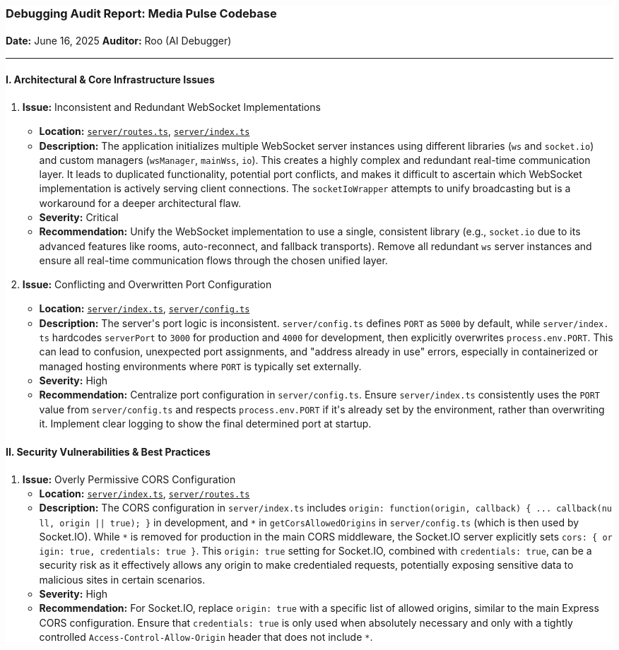 ### Debugging Audit Report: Media Pulse Codebase

**Date:** June 16, 2025
**Auditor:** Roo (AI Debugger)

---

#### I. Architectural & Core Infrastructure Issues

1.  **Issue:** Inconsistent and Redundant WebSocket Implementations
    *   **Location:** [`server/routes.ts`](server/routes.ts:2755), [`server/index.ts`](server/index.ts:609)
    *   **Description:** The application initializes multiple WebSocket server instances using different libraries (`ws` and `socket.io`) and custom managers (`wsManager`, `mainWss`, `io`). This creates a highly complex and redundant real-time communication layer. It leads to duplicated functionality, potential port conflicts, and makes it difficult to ascertain which WebSocket implementation is actively serving client connections. The `socketIoWrapper` attempts to unify broadcasting but is a workaround for a deeper architectural flaw.
    *   **Severity:** Critical
    *   **Recommendation:** Unify the WebSocket implementation to use a single, consistent library (e.g., `socket.io` due to its advanced features like rooms, auto-reconnect, and fallback transports). Remove all redundant `ws` server instances and ensure all real-time communication flows through the chosen unified layer.

2.  **Issue:** Conflicting and Overwritten Port Configuration
    *   **Location:** [`server/index.ts`](server/index.ts:660), [`server/config.ts`](server/config.ts:22)
    *   **Description:** The server's port logic is inconsistent. `server/config.ts` defines `PORT` as `5000` by default, while `server/index.ts` hardcodes `serverPort` to `3000` for production and `4000` for development, then explicitly overwrites `process.env.PORT`. This can lead to confusion, unexpected port assignments, and "address already in use" errors, especially in containerized or managed hosting environments where `PORT` is typically set externally.
    *   **Severity:** High
    *   **Recommendation:** Centralize port configuration in `server/config.ts`. Ensure `server/index.ts` consistently uses the `PORT` value from `server/config.ts` and respects `process.env.PORT` if it's already set by the environment, rather than overwriting it. Implement clear logging to show the final determined port at startup.

#### II. Security Vulnerabilities & Best Practices

1.  **Issue:** Overly Permissive CORS Configuration
    *   **Location:** [`server/index.ts`](server/index.ts:52), [`server/routes.ts`](server/routes.ts:2766)
    *   **Description:** The CORS configuration in `server/index.ts` includes `origin: function(origin, callback) { ... callback(null, origin || true); }` in development, and `*` in `getCorsAllowedOrigins` in `server/config.ts` (which is then used by Socket.IO). While `*` is removed for production in the main CORS middleware, the Socket.IO server explicitly sets `cors: { origin: true, credentials: true }`. This `origin: true` setting for Socket.IO, combined with `credentials: true`, can be a security risk as it effectively allows any origin to make credentialed requests, potentially exposing sensitive data to malicious sites in certain scenarios.
    *   **Severity:** High
    *   **Recommendation:** For Socket.IO, replace `origin: true` with a specific list of allowed origins, similar to the main Express CORS configuration. Ensure that `credentials: true` is only used when absolutely necessary and only with a tightly controlled `Access-Control-Allow-Origin` header that does not include `*`.
